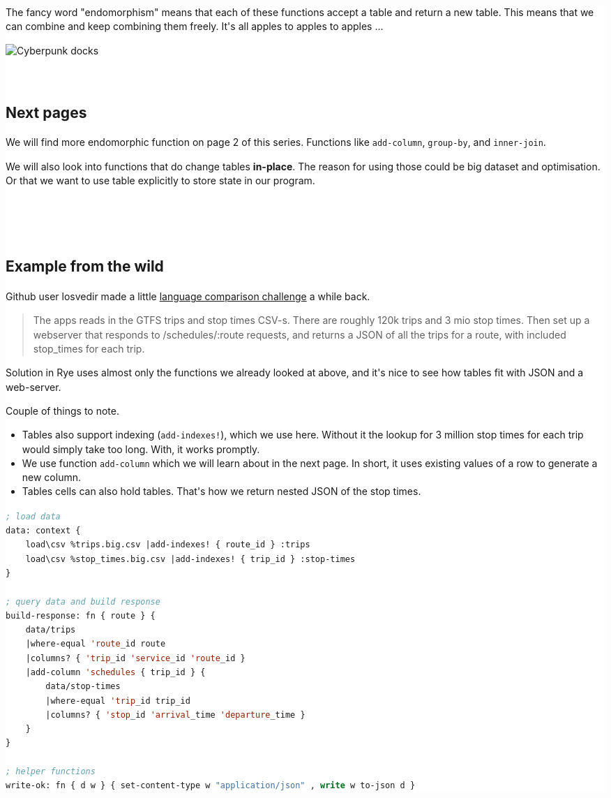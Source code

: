 The fancy word "endomorphism" means that each of these functions accept a table and return a new table. This
means that we can combine and keep combining them freely. It's all apples to apples to apples ...

![Cyberpunk docks](../cyberpunk_docks_3.webp)

&nbsp;

## Next pages

We will find more endomorphic function on page 2 of this series. Functions like `add-column`, `group-by`, and `inner-join`.

We will also look into functions that do change tables **in-place**. The reason for using those could be big dataset and
optimisation. Or that we want to use table explicitly to store state in our program.

&nbsp;

&nbsp;



## Example from the wild

Github user losvedir made a little [language comparison challenge](https://github.com/losvedir/transit-lang-cmp/) a while back.

> The apps reads in the GTFS trips and stop times CSV-s. 
> There are roughly 120k trips and 3 mio stop times.
> Then set up a webserver that responds to /schedules/:route requests, and returns a JSON of all the trips for a route, 
> with included stop_times for each trip.

Solution in Rye uses almost only the functions we already looked at above, and it's nice to see how tables
fit with JSON and a web-server.

Couple of things to note. 

* Tables also support indexing (`add-indexes!`), which we use here. Without it the lookup for 3 million stop times for each
trip would simply take too long. With, it works promptly.
* We use function `add-column` which we will learn about in the next page. In short, it uses existing values of a row to generate a new column.
* Tables cells can also hold tables. That's how we return nested JSON of the stop times.

```lisp
; load data
data: context {
	load\csv %trips.big.csv |add-indexes! { route_id } :trips
	load\csv %stop_times.big.csv |add-indexes! { trip_id } :stop-times
} 

; query data and build response
build-response: fn { route } {
	data/trips
	|where-equal 'route_id route
	|columns? { 'trip_id 'service_id 'route_id }
	|add-column 'schedules { trip_id } {
		data/stop-times
		|where-equal 'trip_id trip_id
		|columns? { 'stop_id 'arrival_time 'departure_time }
	}
}

; helper functions
write-ok: fn { d w } { set-content-type w "application/json" , write w to-json d }
```